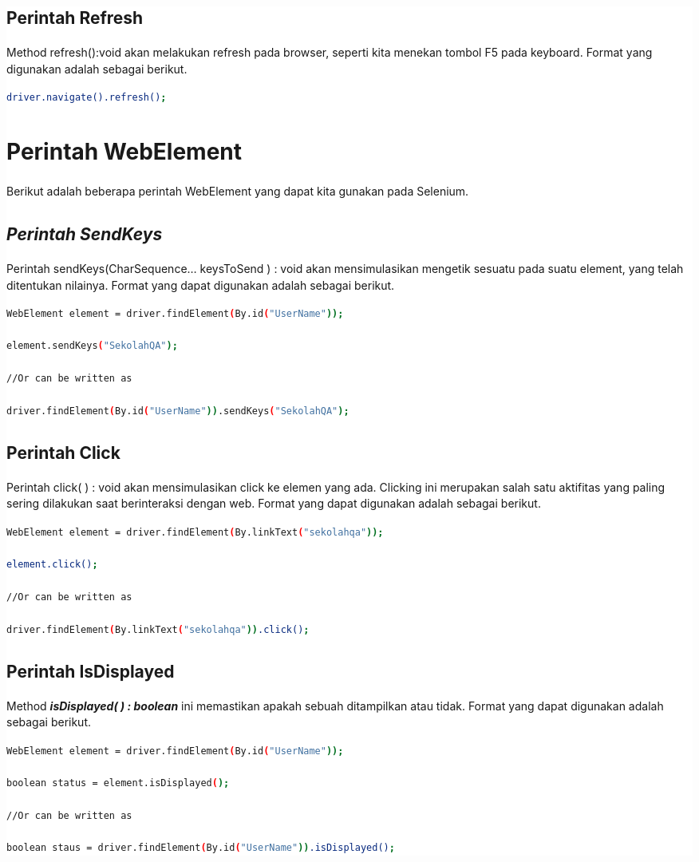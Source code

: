 ## **Perintah Refresh**

Method refresh():void akan melakukan refresh pada browser, seperti kita menekan tombol F5 pada keyboard. Format yang digunakan adalah sebagai berikut.

```bash
driver.navigate().refresh();
```

# **Perintah WebElement**

Berikut adalah beberapa perintah WebElement yang dapat kita gunakan pada Selenium.

## ***Perintah SendKeys***

Perintah sendKeys(CharSequence… keysToSend ) : void akan mensimulasikan mengetik sesuatu pada suatu element, yang telah ditentukan nilainya. Format yang dapat digunakan adalah sebagai berikut.

```bash
WebElement element = driver.findElement(By.id("UserName"));

element.sendKeys("SekolahQA");

//Or can be written as

driver.findElement(By.id("UserName")).sendKeys("SekolahQA");
```

## **Perintah Click**

Perintah click( ) : void akan mensimulasikan click ke elemen yang ada. Clicking ini merupakan salah satu aktifitas yang paling sering dilakukan saat berinteraksi dengan web. Format yang dapat digunakan adalah sebagai berikut.

```bash
WebElement element = driver.findElement(By.linkText("sekolahqa"));

element.click();

//Or can be written as

driver.findElement(By.linkText("sekolahqa")).click();
```

## **Perintah IsDisplayed**

Method ***isDisplayed( ) : boolean*** ini memastikan apakah sebuah ditampilkan atau tidak. Format yang dapat digunakan adalah sebagai berikut.

```bash
WebElement element = driver.findElement(By.id("UserName"));

boolean status = element.isDisplayed();

//Or can be written as

boolean staus = driver.findElement(By.id("UserName")).isDisplayed();
```
